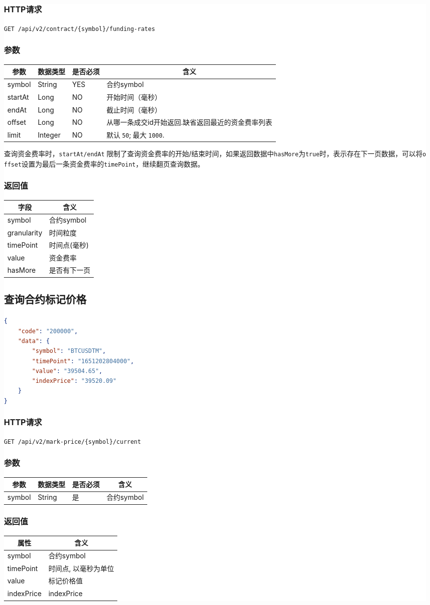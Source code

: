 ### HTTP请求
`GET /api/v2/contract/{symbol}/funding-rates`
### 参数
参数 | 数据类型 | 是否必须 | 含义 
--------- | ------- | -----------| -----------
| symbol | String | YES | 合约symbol	|
| startAt | Long  | NO | 开始时间（毫秒）	|
| endAt | Long  | NO | 截止时间（毫秒）	|
| offset | Long | NO | 从哪一条成交id开始返回.缺省返回最近的资金费率列表|
| limit | Integer | NO | 默认 `50`; 最大 `1000`.|

<aside class="notice">
   查询资金费率时，<code>startAt/endAt</code> 限制了查询资金费率的开始/结束时间，如果返回数据中<code>hasMore</code>为<code>true</code>时，表示存在下一页数据，可以将<code>offset</code>设置为最后一条资金费率的<code>timePoint</code>，继续翻页查询数据。
</aside>


### 返回值
| 字段   | 含义   |
| ------ | ------ |
| symbol | 合约symbol |
| granularity | 时间粒度 |
| timePoint | 时间点(毫秒) |
| value | 资金费率 |
| hasMore | 是否有下一页 |

## 查询合约标记价格
```json
{
    "code": "200000",
    "data": {
        "symbol": "BTCUSDTM",
        "timePoint": "1651202804000",
        "value": "39504.65",
        "indexPrice": "39520.09"
    }
}
```
### HTTP请求
`GET /api/v2/mark-price/{symbol}/current`
### 参数
参数 | 数据类型 | 是否必须 | 含义 |
--------- | ------- | -----------| -----------|
symbol | String | 是 | 合约symbol
### 返回值
属性 | 含义 |
--------- | -----------|
symbol | 合约symbol |
timePoint | 时间点, 以毫秒为单位 |
value | 标记价格值 |
indexPrice | indexPrice |

